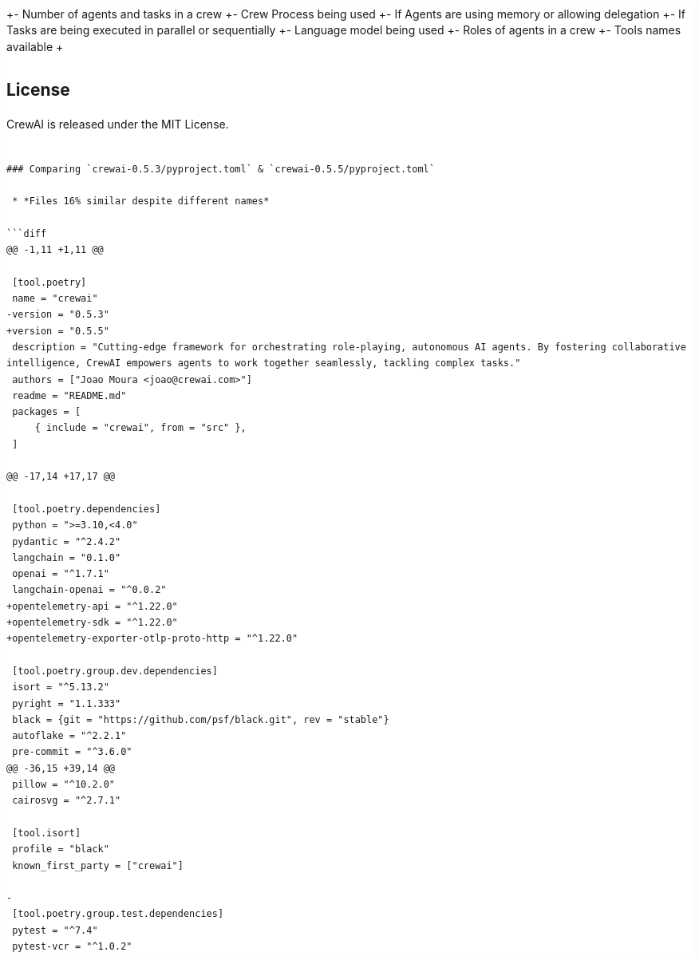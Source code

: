 +- Number of agents and tasks in a crew
+- Crew Process being used
+- If Agents are using memory or allowing delegation
+- If Tasks are being executed in parallel or sequentially
+- Language model being used
+- Roles of agents in a crew
+- Tools names available
+
 ## License
 
 CrewAI is released under the MIT License.
```

### Comparing `crewai-0.5.3/pyproject.toml` & `crewai-0.5.5/pyproject.toml`

 * *Files 16% similar despite different names*

```diff
@@ -1,11 +1,11 @@
 
 [tool.poetry]
 name = "crewai"
-version = "0.5.3"
+version = "0.5.5"
 description = "Cutting-edge framework for orchestrating role-playing, autonomous AI agents. By fostering collaborative intelligence, CrewAI empowers agents to work together seamlessly, tackling complex tasks."
 authors = ["Joao Moura <joao@crewai.com>"]
 readme = "README.md"
 packages = [
     { include = "crewai", from = "src" },
 ]
 
@@ -17,14 +17,17 @@
 
 [tool.poetry.dependencies]
 python = ">=3.10,<4.0"
 pydantic = "^2.4.2"
 langchain = "0.1.0"
 openai = "^1.7.1"
 langchain-openai = "^0.0.2"
+opentelemetry-api = "^1.22.0"
+opentelemetry-sdk = "^1.22.0"
+opentelemetry-exporter-otlp-proto-http = "^1.22.0"
 
 [tool.poetry.group.dev.dependencies]
 isort = "^5.13.2"
 pyright = "1.1.333"
 black = {git = "https://github.com/psf/black.git", rev = "stable"}
 autoflake = "^2.2.1"
 pre-commit = "^3.6.0"
@@ -36,15 +39,14 @@
 pillow = "^10.2.0"
 cairosvg = "^2.7.1"
 
 [tool.isort]
 profile = "black"
 known_first_party = ["crewai"]
 
-
 [tool.poetry.group.test.dependencies]
 pytest = "^7.4"
 pytest-vcr = "^1.0.2"
```